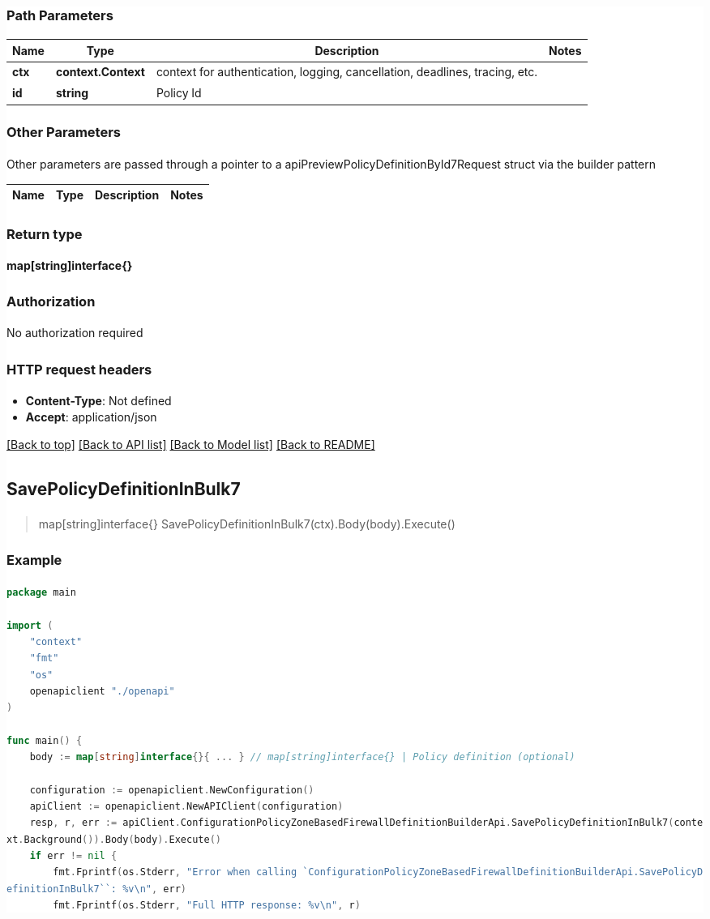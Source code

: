 
### Path Parameters


Name | Type | Description  | Notes
------------- | ------------- | ------------- | -------------
**ctx** | **context.Context** | context for authentication, logging, cancellation, deadlines, tracing, etc.
**id** | **string** | Policy Id | 

### Other Parameters

Other parameters are passed through a pointer to a apiPreviewPolicyDefinitionById7Request struct via the builder pattern


Name | Type | Description  | Notes
------------- | ------------- | ------------- | -------------


### Return type

**map[string]interface{}**

### Authorization

No authorization required

### HTTP request headers

- **Content-Type**: Not defined
- **Accept**: application/json

[[Back to top]](#) [[Back to API list]](../README.md#documentation-for-api-endpoints)
[[Back to Model list]](../README.md#documentation-for-models)
[[Back to README]](../README.md)


## SavePolicyDefinitionInBulk7

> map[string]interface{} SavePolicyDefinitionInBulk7(ctx).Body(body).Execute()





### Example

```go
package main

import (
    "context"
    "fmt"
    "os"
    openapiclient "./openapi"
)

func main() {
    body := map[string]interface{}{ ... } // map[string]interface{} | Policy definition (optional)

    configuration := openapiclient.NewConfiguration()
    apiClient := openapiclient.NewAPIClient(configuration)
    resp, r, err := apiClient.ConfigurationPolicyZoneBasedFirewallDefinitionBuilderApi.SavePolicyDefinitionInBulk7(context.Background()).Body(body).Execute()
    if err != nil {
        fmt.Fprintf(os.Stderr, "Error when calling `ConfigurationPolicyZoneBasedFirewallDefinitionBuilderApi.SavePolicyDefinitionInBulk7``: %v\n", err)
        fmt.Fprintf(os.Stderr, "Full HTTP response: %v\n", r)
```